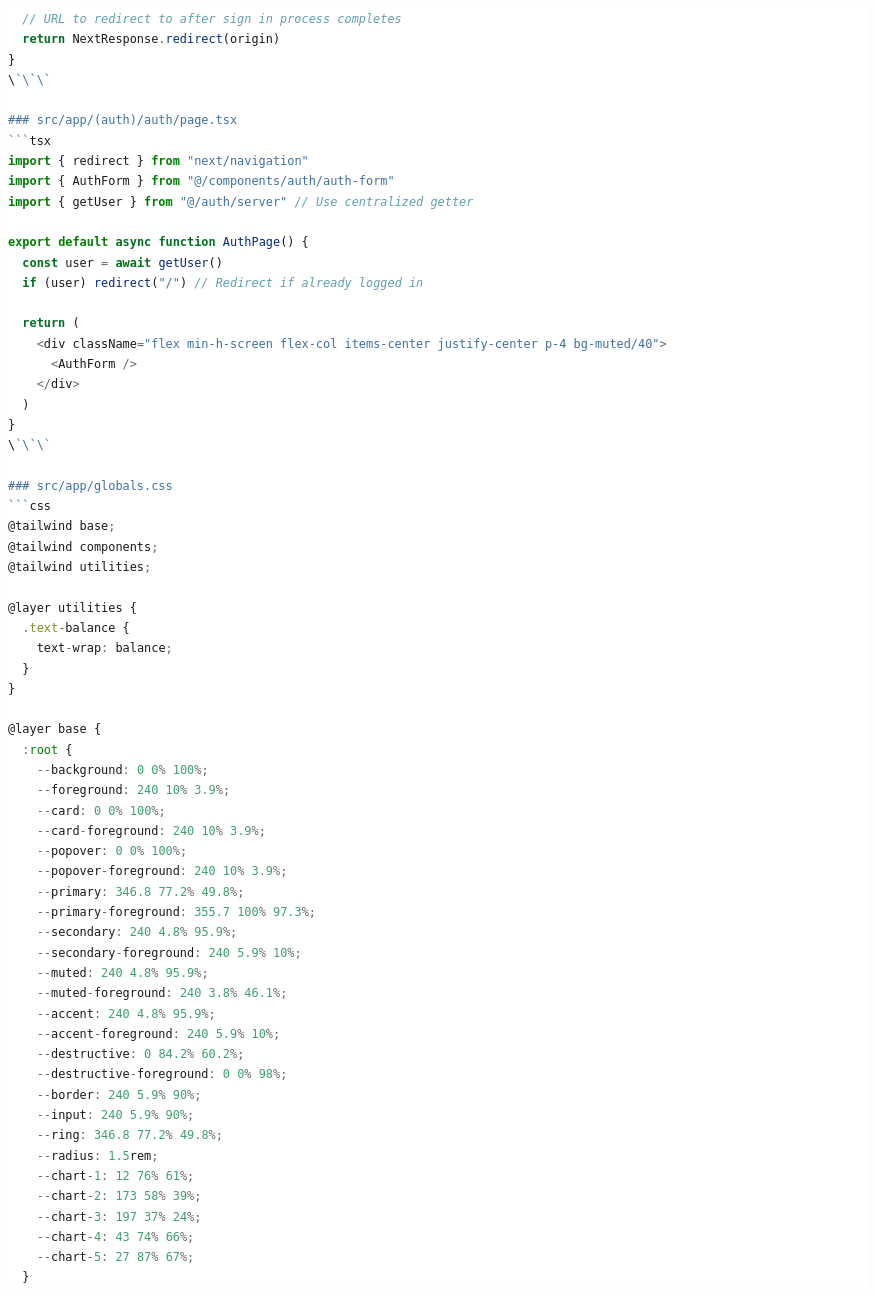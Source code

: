 ```ts
  // URL to redirect to after sign in process completes
  return NextResponse.redirect(origin)
}
\`\`\`

### src/app/(auth)/auth/page.tsx
```tsx
import { redirect } from "next/navigation"
import { AuthForm } from "@/components/auth/auth-form"
import { getUser } from "@/auth/server" // Use centralized getter

export default async function AuthPage() {
  const user = await getUser()
  if (user) redirect("/") // Redirect if already logged in

  return (
    <div className="flex min-h-screen flex-col items-center justify-center p-4 bg-muted/40">
      <AuthForm />
    </div>
  )
}
\`\`\`

### src/app/globals.css
```css
@tailwind base;
@tailwind components;
@tailwind utilities;

@layer utilities {
  .text-balance {
    text-wrap: balance;
  }
}

@layer base {
  :root {
    --background: 0 0% 100%;
    --foreground: 240 10% 3.9%;
    --card: 0 0% 100%;
    --card-foreground: 240 10% 3.9%;
    --popover: 0 0% 100%;
    --popover-foreground: 240 10% 3.9%;
    --primary: 346.8 77.2% 49.8%;
    --primary-foreground: 355.7 100% 97.3%;
    --secondary: 240 4.8% 95.9%;
    --secondary-foreground: 240 5.9% 10%;
    --muted: 240 4.8% 95.9%;
    --muted-foreground: 240 3.8% 46.1%;
    --accent: 240 4.8% 95.9%;
    --accent-foreground: 240 5.9% 10%;
    --destructive: 0 84.2% 60.2%;
    --destructive-foreground: 0 0% 98%;
    --border: 240 5.9% 90%;
    --input: 240 5.9% 90%;
    --ring: 346.8 77.2% 49.8%;
    --radius: 1.5rem;
    --chart-1: 12 76% 61%;
    --chart-2: 173 58% 39%;
    --chart-3: 197 37% 24%;
    --chart-4: 43 74% 66%;
    --chart-5: 27 87% 67%;
  }
```